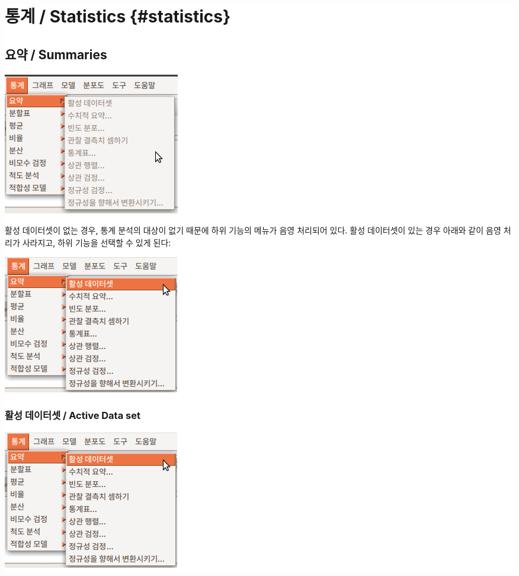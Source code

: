 # 통계 / Statistics {#statistics}

## 요약 / Summaries

 
![LInux 사례 (Ubuntu 18.04)](fig/statistics-01.png)


활성 데이터셋이 없는 경우, 통계 분석의 대상이 없기 때문에 하위 기능의 메뉴가 음영 처리되어 있다. 활성 데이터셋이 있는 경우 아래와 같이 음영 처리가 사라지고, 하위 기능을 선택할 수 있게 된다:

![LInux 사례 (Ubuntu 18.04)](fig/statistics-02.png) 

### 활성 데이터셋 / Active Data set

 
![Linux 사례 (Ubuntu 18.04)](fig/statistics-summary-01.png)
